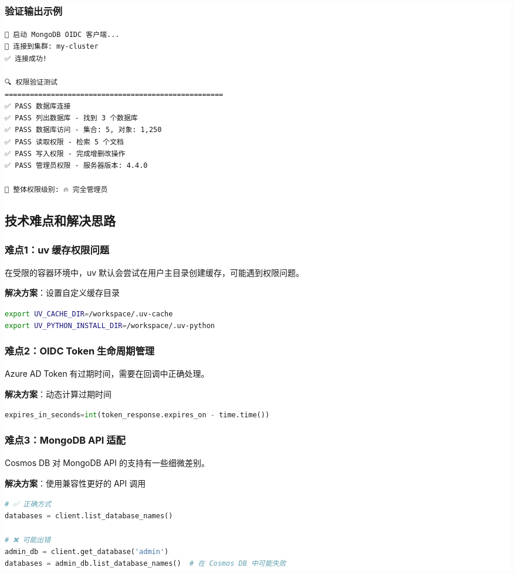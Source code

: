 ### 验证输出示例

```
🚀 启动 MongoDB OIDC 客户端...
🔗 连接到集群: my-cluster
✅ 连接成功!

🔍 权限验证测试
====================================================
✅ PASS 数据库连接
✅ PASS 列出数据库 - 找到 3 个数据库
✅ PASS 数据库访问 - 集合: 5, 对象: 1,250
✅ PASS 读取权限 - 检索 5 个文档
✅ PASS 写入权限 - 完成增删改操作
✅ PASS 管理员权限 - 服务器版本: 4.4.0

🎯 整体权限级别: 🔥 完全管理员
```

## 技术难点和解决思路

### 难点1：uv 缓存权限问题

在受限的容器环境中，uv 默认会尝试在用户主目录创建缓存，可能遇到权限问题。

**解决方案**：设置自定义缓存目录
```bash
export UV_CACHE_DIR=/workspace/.uv-cache
export UV_PYTHON_INSTALL_DIR=/workspace/.uv-python
```

### 难点2：OIDC Token 生命周期管理

Azure AD Token 有过期时间，需要在回调中正确处理。

**解决方案**：动态计算过期时间
```python
expires_in_seconds=int(token_response.expires_on - time.time())
```

### 难点3：MongoDB API 适配

Cosmos DB 对 MongoDB API 的支持有一些细微差别。

**解决方案**：使用兼容性更好的 API 调用
```python
# ✅ 正确方式
databases = client.list_database_names()

# ❌ 可能出错
admin_db = client.get_database('admin')
databases = admin_db.list_database_names()  # 在 Cosmos DB 中可能失败
```
